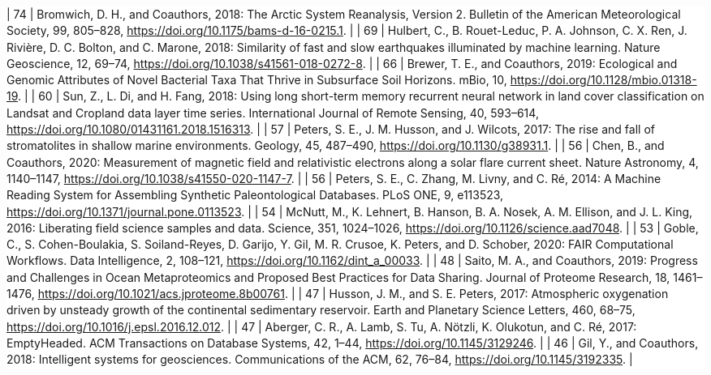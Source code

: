 |      74 | Bromwich, D. H., and Coauthors, 2018: The Arctic System Reanalysis, Version 2. Bulletin of the American Meteorological Society, 99, 805–828, https://doi.org/10.1175/bams-d-16-0215.1.                                                                                                                                                                                                                                            |
|      69 | Hulbert, C., B. Rouet-Leduc, P. A. Johnson, C. X. Ren, J. Rivière, D. C. Bolton, and C. Marone, 2018: Similarity of fast and slow earthquakes illuminated by machine learning. Nature Geoscience, 12, 69–74, https://doi.org/10.1038/s41561-018-0272-8.                                                                                                                                                                           |
|      66 | Brewer, T. E., and Coauthors, 2019: Ecological and Genomic Attributes of Novel Bacterial Taxa That Thrive in Subsurface Soil Horizons. mBio, 10, https://doi.org/10.1128/mbio.01318-19.                                                                                                                                                                                                                                           |
|      60 | Sun, Z., L. Di, and H. Fang, 2018: Using long short-term memory recurrent neural network in land cover classification on Landsat and Cropland data layer time series. International Journal of Remote Sensing, 40, 593–614, https://doi.org/10.1080/01431161.2018.1516313.                                                                                                                                                        |
|      57 | Peters, S. E., J. M. Husson, and J. Wilcots, 2017: The rise and fall of stromatolites in shallow marine environments. Geology, 45, 487–490, https://doi.org/10.1130/g38931.1.                                                                                                                                                                                                                                                     |
|      56 | Chen, B., and Coauthors, 2020: Measurement of magnetic field and relativistic electrons along a solar flare current sheet. Nature Astronomy, 4, 1140–1147, https://doi.org/10.1038/s41550-020-1147-7.                                                                                                                                                                                                                             |
|      56 | Peters, S. E., C. Zhang, M. Livny, and C. Ré, 2014: A Machine Reading System for Assembling Synthetic Paleontological Databases. PLoS ONE, 9, e113523, https://doi.org/10.1371/journal.pone.0113523.                                                                                                                                                                                                                              |
|      54 | McNutt, M., K. Lehnert, B. Hanson, B. A. Nosek, A. M. Ellison, and J. L. King, 2016: Liberating field science samples and data. Science, 351, 1024–1026, https://doi.org/10.1126/science.aad7048.                                                                                                                                                                                                                                 |
|      53 | Goble, C., S. Cohen-Boulakia, S. Soiland-Reyes, D. Garijo, Y. Gil, M. R. Crusoe, K. Peters, and D. Schober, 2020: FAIR Computational Workflows. Data Intelligence, 2, 108–121, https://doi.org/10.1162/dint_a_00033.                                                                                                                                                                                                              |
|      48 | Saito, M. A., and Coauthors, 2019: Progress and Challenges in Ocean Metaproteomics and Proposed Best Practices for Data Sharing. Journal of Proteome Research, 18, 1461–1476, https://doi.org/10.1021/acs.jproteome.8b00761.                                                                                                                                                                                                      |
|      47 | Husson, J. M., and S. E. Peters, 2017: Atmospheric oxygenation driven by unsteady growth of the continental sedimentary reservoir. Earth and Planetary Science Letters, 460, 68–75, https://doi.org/10.1016/j.epsl.2016.12.012.                                                                                                                                                                                                   |
|      47 | Aberger, C. R., A. Lamb, S. Tu, A. Nötzli, K. Olukotun, and C. Ré, 2017: EmptyHeaded. ACM Transactions on Database Systems, 42, 1–44, https://doi.org/10.1145/3129246.                                                                                                                                                                                                                                                            |
|      46 | Gil, Y., and Coauthors, 2018: Intelligent systems for geosciences. Communications of the ACM, 62, 76–84, https://doi.org/10.1145/3192335.                                                                                                                                                                                                                                                                                         |